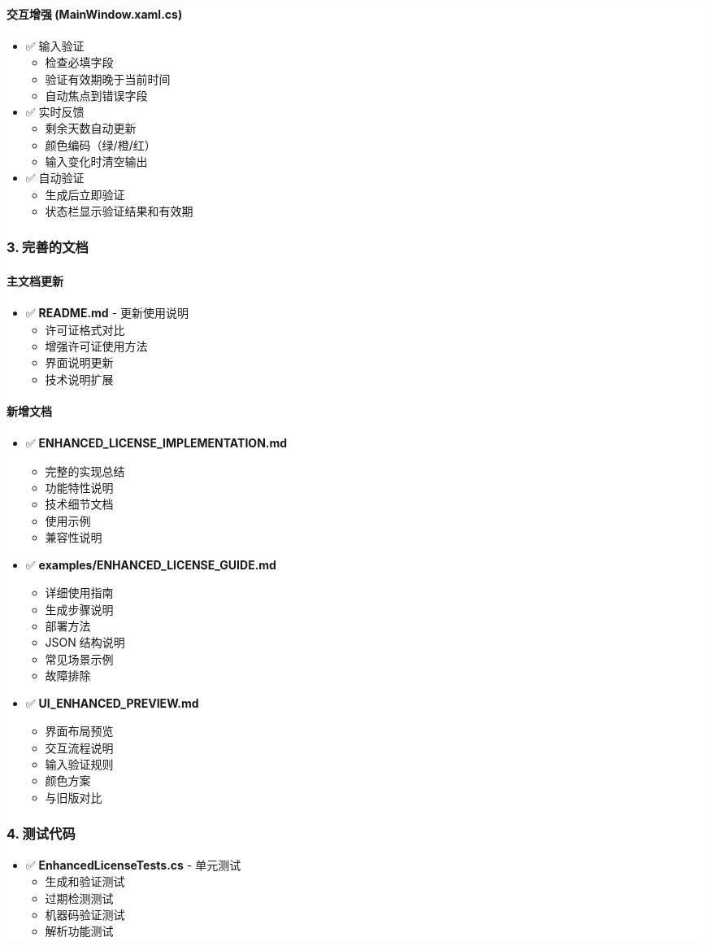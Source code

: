 #### 交互增强 (MainWindow.xaml.cs)
- ✅ 输入验证
  - 检查必填字段
  - 验证有效期晚于当前时间
  - 自动焦点到错误字段
- ✅ 实时反馈
  - 剩余天数自动更新
  - 颜色编码（绿/橙/红）
  - 输入变化时清空输出
- ✅ 自动验证
  - 生成后立即验证
  - 状态栏显示验证结果和有效期

### 3. 完善的文档

#### 主文档更新
- ✅ **README.md** - 更新使用说明
  - 许可证格式对比
  - 增强许可证使用方法
  - 界面说明更新
  - 技术说明扩展

#### 新增文档
- ✅ **ENHANCED_LICENSE_IMPLEMENTATION.md**
  - 完整的实现总结
  - 功能特性说明
  - 技术细节文档
  - 使用示例
  - 兼容性说明

- ✅ **examples/ENHANCED_LICENSE_GUIDE.md**
  - 详细使用指南
  - 生成步骤说明
  - 部署方法
  - JSON 结构说明
  - 常见场景示例
  - 故障排除

- ✅ **UI_ENHANCED_PREVIEW.md**
  - 界面布局预览
  - 交互流程说明
  - 输入验证规则
  - 颜色方案
  - 与旧版对比

### 4. 测试代码

- ✅ **EnhancedLicenseTests.cs** - 单元测试
  - 生成和验证测试
  - 过期检测测试
  - 机器码验证测试
  - 解析功能测试
